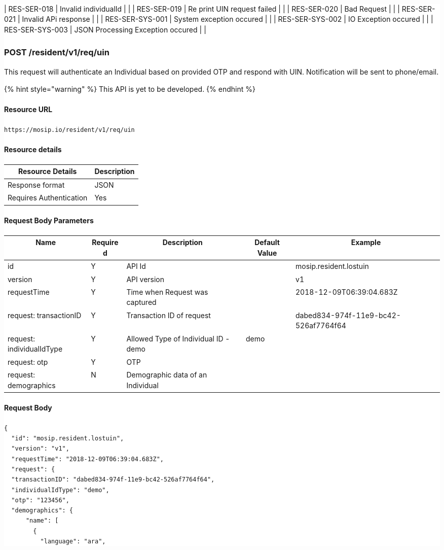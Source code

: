 | RES-SER-018     | Invalid individualId                                     |                   |
| RES-SER-019     | Re print UIN request failed                              |                   |
| RES-SER-020     | Bad Request                                              |                   |
| RES-SER-021     | Invalid APi response                                     |                   |
| RES-SER-SYS-001 | System exception occured                                 |                   |
| RES-SER-SYS-002 | IO Exception occured                                     |                   |
| RES-SER-SYS-003 | JSON Processing Exception occured                        |                   |

### POST /resident/v1/req/uin

This request will authenticate an Individual based on provided OTP and respond with UIN. Notification will be sent to phone/email.

{% hint style="warning" %}
This API is yet to be developed.
{% endhint %}

#### Resource URL

`https://mosip.io/resident/v1/req/uin`

#### Resource details

| Resource Details        | Description |
| ----------------------- | ----------- |
| Response format         | JSON        |
| Requires Authentication | Yes         |

#### Request Body Parameters

| Name                      | Required | Description                          | Default Value | Example                              |
| ------------------------- | -------- | ------------------------------------ | ------------- | ------------------------------------ |
| id                        | Y        | API Id                               |               | mosip.resident.lostuin               |
| version                   | Y        | API version                          |               | v1                                   |
| requestTime               | Y        | Time when Request was captured       |               | 2018-12-09T06:39:04.683Z             |
| request: transactionID    | Y        | Transaction ID of request            |               | dabed834-974f-11e9-bc42-526af7764f64 |
| request: individualIdType | Y        | Allowed Type of Individual ID - demo | demo          |                                      |
| request: otp              | Y        | OTP                                  |               |                                      |
| request: demographics     | N        | Demographic data of an Individual    |               |                                      |

#### Request Body

```
{
  "id": "mosip.resident.lostuin",
  "version": "v1",
  "requestTime": "2018-12-09T06:39:04.683Z",
  "request": {
  "transactionID": "dabed834-974f-11e9-bc42-526af7764f64",
  "individualIdType": "demo",
  "otp": "123456",
  "demographics": {
      "name": [
        {
          "language": "ara",
```